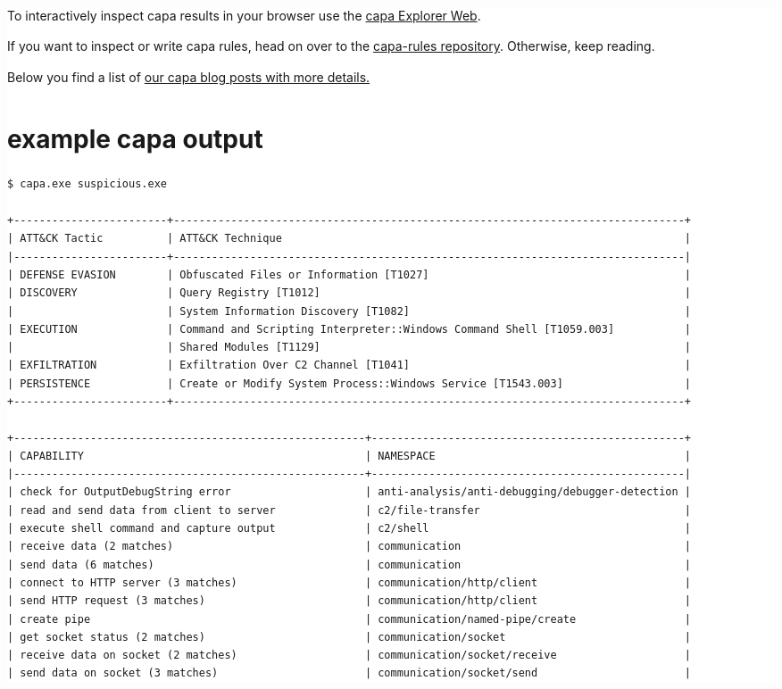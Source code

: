 To interactively inspect capa results in your browser use the [capa Explorer Web](https://mandiant.github.io/capa/explorer/).

If you want to inspect or write capa rules, head on over to the [capa-rules repository](https://github.com/mandiant/capa-rules). Otherwise, keep reading.

Below you find a list of [our capa blog posts with more details.](#blog-posts)

# example capa output
```
$ capa.exe suspicious.exe

+------------------------+--------------------------------------------------------------------------------+
| ATT&CK Tactic          | ATT&CK Technique                                                               |
|------------------------+--------------------------------------------------------------------------------|
| DEFENSE EVASION        | Obfuscated Files or Information [T1027]                                        |
| DISCOVERY              | Query Registry [T1012]                                                         |
|                        | System Information Discovery [T1082]                                           |
| EXECUTION              | Command and Scripting Interpreter::Windows Command Shell [T1059.003]           |
|                        | Shared Modules [T1129]                                                         |
| EXFILTRATION           | Exfiltration Over C2 Channel [T1041]                                           |
| PERSISTENCE            | Create or Modify System Process::Windows Service [T1543.003]                   |
+------------------------+--------------------------------------------------------------------------------+

+-------------------------------------------------------+-------------------------------------------------+
| CAPABILITY                                            | NAMESPACE                                       |
|-------------------------------------------------------+-------------------------------------------------|
| check for OutputDebugString error                     | anti-analysis/anti-debugging/debugger-detection |
| read and send data from client to server              | c2/file-transfer                                |
| execute shell command and capture output              | c2/shell                                        |
| receive data (2 matches)                              | communication                                   |
| send data (6 matches)                                 | communication                                   |
| connect to HTTP server (3 matches)                    | communication/http/client                       |
| send HTTP request (3 matches)                         | communication/http/client                       |
| create pipe                                           | communication/named-pipe/create                 |
| get socket status (2 matches)                         | communication/socket                            |
| receive data on socket (2 matches)                    | communication/socket/receive                    |
| send data on socket (3 matches)                       | communication/socket/send                       |
```